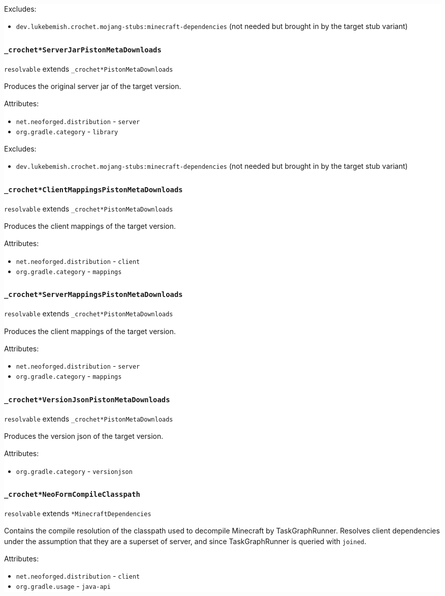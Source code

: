 Excludes:
- `dev.lukebemish.crochet.mojang-stubs:minecraft-dependencies` (not needed but brought in by the target stub variant)

### `_crochet*ServerJarPistonMetaDownloads`
`resolvable` extends `_crochet*PistonMetaDownloads`

Produces the original server jar of the target version.

Attributes:
- `net.neoforged.distribution` - `server`
- `org.gradle.category` - `library`

Excludes:
- `dev.lukebemish.crochet.mojang-stubs:minecraft-dependencies` (not needed but brought in by the target stub variant)

### `_crochet*ClientMappingsPistonMetaDownloads`
`resolvable` extends `_crochet*PistonMetaDownloads`

Produces the client mappings of the target version.

Attributes:
- `net.neoforged.distribution` - `client`
- `org.gradle.category` - `mappings`

### `_crochet*ServerMappingsPistonMetaDownloads`
`resolvable` extends `_crochet*PistonMetaDownloads`

Produces the client mappings of the target version.

Attributes:
- `net.neoforged.distribution` - `server`
- `org.gradle.category` - `mappings`

### `_crochet*VersionJsonPistonMetaDownloads`
`resolvable` extends `_crochet*PistonMetaDownloads`

Produces the version json of the target version.

Attributes:
- `org.gradle.category` - `versionjson`

### `_crochet*NeoFormCompileClasspath`
`resolvable` extends `*MinecraftDependencies`

Contains the compile resolution of the classpath used to decompile Minecraft by TaskGraphRunner. Resolves client
dependencies under the assumption that they are a superset of server, and since TaskGraphRunner is queried with `joined`.

Attributes:
- `net.neoforged.distribution` - `client`
- `org.gradle.usage` - `java-api`
